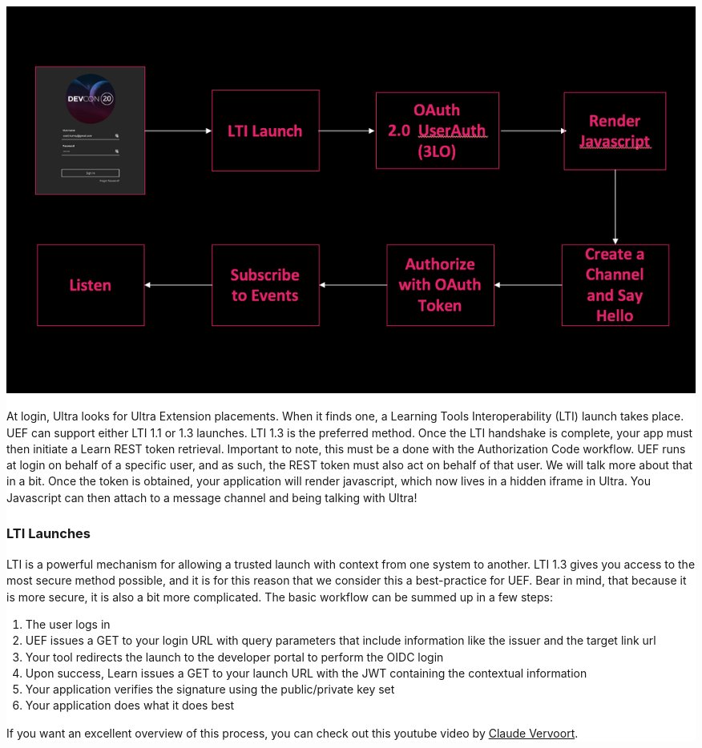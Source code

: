 ![Workflow diagram of the authorization flow for the Ultra Extension Framework](/images/uefauthflow.png "Workflow diagram of the authorization flow for the Ultra Extension Framework")

At login, Ultra looks for Ultra Extension placements. When it finds one, a Learning Tools Interoperability (LTI) launch takes place. UEF can support either LTI 1.1 or 1.3 launches. LTI 1.3 is the preferred method. Once the LTI handshake is complete, your app must then initiate a Learn REST token retrieval. Important to note, this must be a done with the Authorization Code workflow. UEF runs at login on behalf of a specific user, and as such, the REST token must also act on behalf of that user. We will talk more about that in a bit. Once the token is obtained, your application will render javascript, which now lives in a hidden iframe in Ultra. You Javascript can then attach to a message channel and being talking with Ultra!

### LTI Launches

LTI is a powerful mechanism for allowing a trusted launch with context from one system to another. LTI 1.3 gives you access to the most secure method possible, and it is for this reason that we consider this a best-practice for UEF. Bear in mind, that because it is more secure, it is also a bit more complicated. The basic workflow can be summed up in a few steps:

1. The user logs in
2. UEF issues a GET to your login URL with query parameters that include information like the issuer and the target link url
3. Your tool redirects the launch to the developer portal to perform the OIDC login
4. Upon success, Learn issues a GET to your launch URL with the JWT containing the contextual information
5. Your application verifies the signature using the public/private key set
6. Your application does what it does best

If you want an excellent overview of this process, you can check out this youtube video by [Claude Vervoort](https://www.youtube.com/channel/UCKcdpZMUQj5kU4TssE8Q1Jg). 

